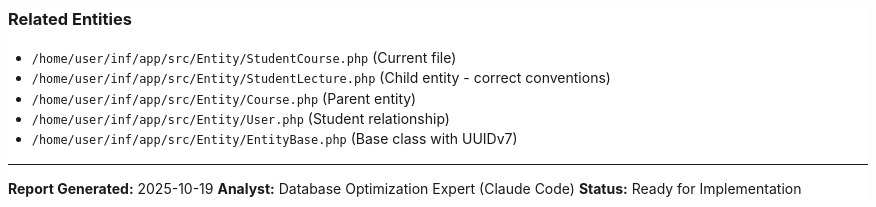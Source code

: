 ### Related Entities
- `/home/user/inf/app/src/Entity/StudentCourse.php` (Current file)
- `/home/user/inf/app/src/Entity/StudentLecture.php` (Child entity - correct conventions)
- `/home/user/inf/app/src/Entity/Course.php` (Parent entity)
- `/home/user/inf/app/src/Entity/User.php` (Student relationship)
- `/home/user/inf/app/src/Entity/EntityBase.php` (Base class with UUIDv7)

---

**Report Generated:** 2025-10-19
**Analyst:** Database Optimization Expert (Claude Code)
**Status:** Ready for Implementation
